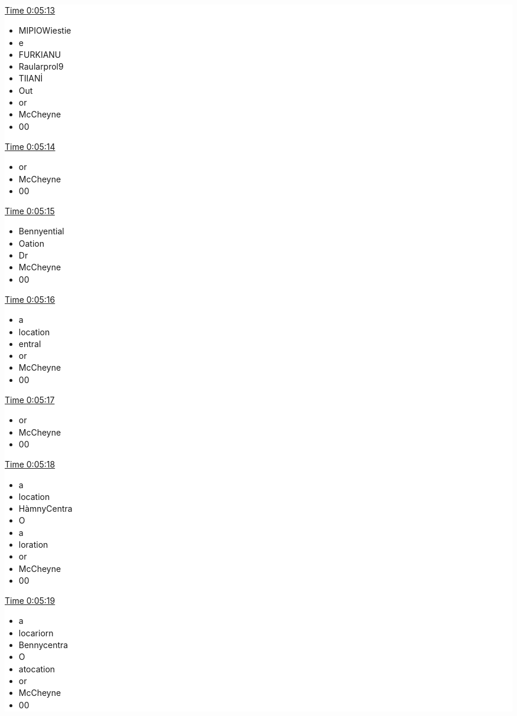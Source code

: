  [Time 0:05:13](https://youtu.be/rxnFe8-JCuI?t=308) 
- MIPIOWiestie 
- e 
- FURKIANU 
- Raularprol9 
- TIIANİ 
- Out 
- or 
- McCheyne 
- 00 

 [Time 0:05:14](https://youtu.be/rxnFe8-JCuI?t=309) 
- or 
- McCheyne 
- 00 

 [Time 0:05:15](https://youtu.be/rxnFe8-JCuI?t=310) 
- Bennyential 
- Oation 
- Dr 
- McCheyne 
- 00 

 [Time 0:05:16](https://youtu.be/rxnFe8-JCuI?t=311) 
- a 
- location 
- entral 
- or 
- McCheyne 
- 00 

 [Time 0:05:17](https://youtu.be/rxnFe8-JCuI?t=312) 
- or 
- McCheyne 
- 00 

 [Time 0:05:18](https://youtu.be/rxnFe8-JCuI?t=313) 
- a 
- location 
- HàmnyCentra 
- O 
- a 
- loration 
- or 
- McCheyne 
- 00 

 [Time 0:05:19](https://youtu.be/rxnFe8-JCuI?t=314) 
- a 
- locariorn 
- Bennycentra 
- O 
- atocation 
- or 
- McCheyne 
- 00 
